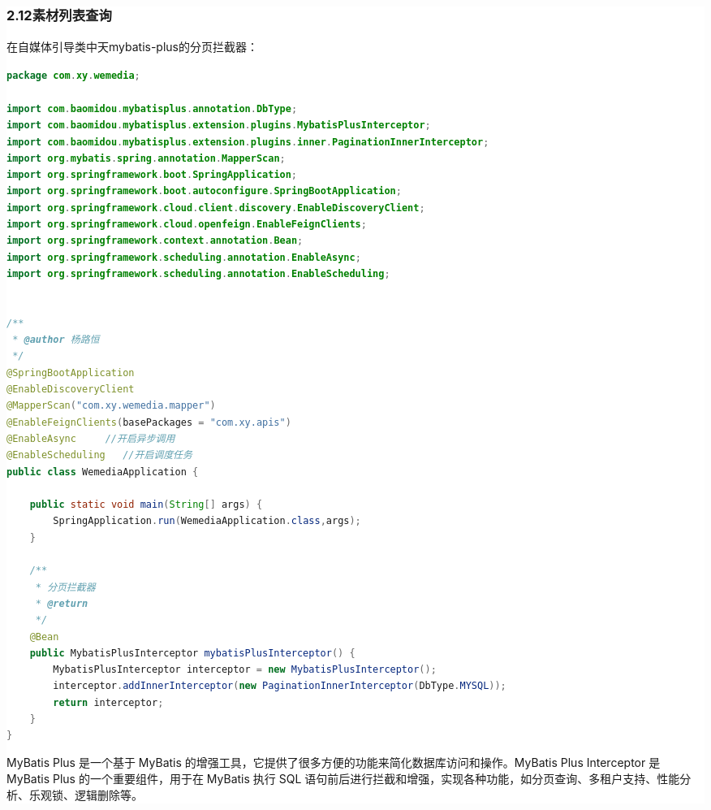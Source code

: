 
### 2.12素材列表查询

在自媒体引导类中天mybatis-plus的分页拦截器：

```java
package com.xy.wemedia;

import com.baomidou.mybatisplus.annotation.DbType;
import com.baomidou.mybatisplus.extension.plugins.MybatisPlusInterceptor;
import com.baomidou.mybatisplus.extension.plugins.inner.PaginationInnerInterceptor;
import org.mybatis.spring.annotation.MapperScan;
import org.springframework.boot.SpringApplication;
import org.springframework.boot.autoconfigure.SpringBootApplication;
import org.springframework.cloud.client.discovery.EnableDiscoveryClient;
import org.springframework.cloud.openfeign.EnableFeignClients;
import org.springframework.context.annotation.Bean;
import org.springframework.scheduling.annotation.EnableAsync;
import org.springframework.scheduling.annotation.EnableScheduling;


/**
 * @author 杨路恒
 */
@SpringBootApplication
@EnableDiscoveryClient
@MapperScan("com.xy.wemedia.mapper")
@EnableFeignClients(basePackages = "com.xy.apis")
@EnableAsync     //开启异步调用
@EnableScheduling   //开启调度任务
public class WemediaApplication {

    public static void main(String[] args) {
        SpringApplication.run(WemediaApplication.class,args);
    }

    /**
     * 分页拦截器
     * @return
     */
    @Bean
    public MybatisPlusInterceptor mybatisPlusInterceptor() {
        MybatisPlusInterceptor interceptor = new MybatisPlusInterceptor();
        interceptor.addInnerInterceptor(new PaginationInnerInterceptor(DbType.MYSQL));
        return interceptor;
    }
}

```

MyBatis Plus 是一个基于 MyBatis 的增强工具，它提供了很多方便的功能来简化数据库访问和操作。MyBatis Plus Interceptor 是 MyBatis Plus 的一个重要组件，用于在 MyBatis 执行 SQL 语句前后进行拦截和增强，实现各种功能，如分页查询、多租户支持、性能分析、乐观锁、逻辑删除等。
